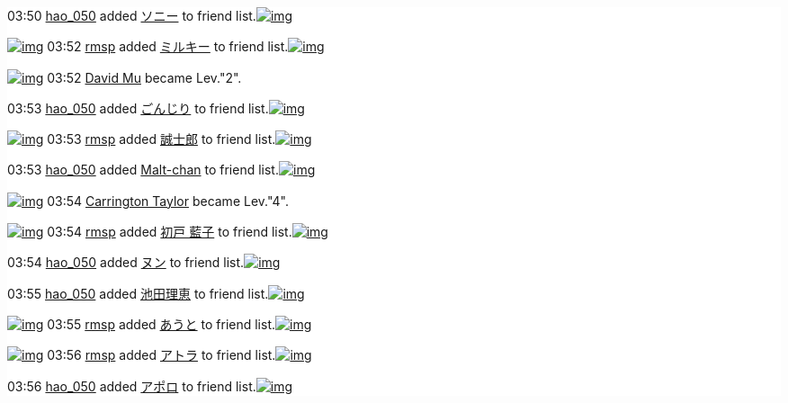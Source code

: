 03:50 [hao_050](http://www.barcodekanojo.com/user/424566/hao_050) added [ソニー](http://www.barcodekanojo.com/kanojo/2751361/%E3%82%BD%E3%83%8B%E3%83%BC) to friend list.[![img](http://www.deviantsart.com/2ttoafb.png)](http://www.barcodekanojo.com/kanojo/2751361/%E3%82%BD%E3%83%8B%E3%83%BC) 

[![img](http://www.deviantsart.com/23q3t7f.png)](http://www.barcodekanojo.com/user/230196/rmsp) 03:52 [rmsp](http://www.barcodekanojo.com/user/230196/rmsp) added [ミルキー](http://www.barcodekanojo.com/kanojo/210766/%E3%83%9F%E3%83%AB%E3%82%AD%E3%83%BC) to friend list.[![img](http://www.deviantsart.com/268ant1.png)](http://www.barcodekanojo.com/kanojo/210766/%E3%83%9F%E3%83%AB%E3%82%AD%E3%83%BC) 

[![img](http://www.deviantsart.com/1tl8ha6.jpeg)](http://www.barcodekanojo.com/user/417280/David%20Mu) 03:52 [David Mu](http://www.barcodekanojo.com/user/417280/David%20Mu) became Lev."2".

03:53 [hao_050](http://www.barcodekanojo.com/user/424566/hao_050) added [ごんじり](http://www.barcodekanojo.com/kanojo/465396/%E3%81%94%E3%82%93%E3%81%98%E3%82%8A) to friend list.[![img](http://www.deviantsart.com/3f2830u.png)](http://www.barcodekanojo.com/kanojo/465396/%E3%81%94%E3%82%93%E3%81%98%E3%82%8A) 

[![img](http://www.deviantsart.com/23q3t7f.png)](http://www.barcodekanojo.com/user/230196/rmsp) 03:53 [rmsp](http://www.barcodekanojo.com/user/230196/rmsp) added [誠士郎](http://www.barcodekanojo.com/kanojo/3143725/%E8%AA%A0%E5%A3%AB%E9%83%8E) to friend list.[![img](http://www.deviantsart.com/1bhcj65.png)](http://www.barcodekanojo.com/kanojo/3143725/%E8%AA%A0%E5%A3%AB%E9%83%8E) 

03:53 [hao_050](http://www.barcodekanojo.com/user/424566/hao_050) added [Malt-chan](http://www.barcodekanojo.com/kanojo/2735250/Malt-chan) to friend list.[![img](http://www.deviantsart.com/2bst0hr.png)](http://www.barcodekanojo.com/kanojo/2735250/Malt-chan) 

[![img](http://www.deviantsart.com/180j24p.jpeg)](http://www.barcodekanojo.com/user/247342/Carrington%20Taylor) 03:54 [Carrington Taylor](http://www.barcodekanojo.com/user/247342/Carrington%20Taylor) became Lev."4".

[![img](http://www.deviantsart.com/23q3t7f.png)](http://www.barcodekanojo.com/user/230196/rmsp) 03:54 [rmsp](http://www.barcodekanojo.com/user/230196/rmsp) added [初戸 藍子](http://www.barcodekanojo.com/kanojo/1454588/%E5%88%9D%E6%88%B8%20%E8%97%8D%E5%AD%90) to friend list.[![img](http://www.deviantsart.com/maoat8.png)](http://www.barcodekanojo.com/kanojo/1454588/%E5%88%9D%E6%88%B8%20%E8%97%8D%E5%AD%90) 

03:54 [hao_050](http://www.barcodekanojo.com/user/424566/hao_050) added [ヌン](http://www.barcodekanojo.com/kanojo/541455/%E3%83%8C%E3%83%B3) to friend list.[![img](http://www.deviantsart.com/3lgpk.png)](http://www.barcodekanojo.com/kanojo/541455/%E3%83%8C%E3%83%B3) 

03:55 [hao_050](http://www.barcodekanojo.com/user/424566/hao_050) added [池田理恵](http://www.barcodekanojo.com/kanojo/734966/%E6%B1%A0%E7%94%B0%E7%90%86%E6%81%B5) to friend list.[![img](http://www.deviantsart.com/3qbqljd.png)](http://www.barcodekanojo.com/kanojo/734966/%E6%B1%A0%E7%94%B0%E7%90%86%E6%81%B5) 

[![img](http://www.deviantsart.com/23q3t7f.png)](http://www.barcodekanojo.com/user/230196/rmsp) 03:55 [rmsp](http://www.barcodekanojo.com/user/230196/rmsp) added [あうと](http://www.barcodekanojo.com/kanojo/2641744/%E3%81%82%E3%81%86%E3%81%A8) to friend list.[![img](http://www.deviantsart.com/2b4r8n3.png)](http://www.barcodekanojo.com/kanojo/2641744/%E3%81%82%E3%81%86%E3%81%A8) 

[![img](http://www.deviantsart.com/23q3t7f.png)](http://www.barcodekanojo.com/user/230196/rmsp) 03:56 [rmsp](http://www.barcodekanojo.com/user/230196/rmsp) added [アトラ](http://www.barcodekanojo.com/kanojo/3069225/%E3%82%A2%E3%83%88%E3%83%A9) to friend list.[![img](http://www.deviantsart.com/30dd0u0.png)](http://www.barcodekanojo.com/kanojo/3069225/%E3%82%A2%E3%83%88%E3%83%A9) 

03:56 [hao_050](http://www.barcodekanojo.com/user/424566/hao_050) added [アポロ](http://www.barcodekanojo.com/kanojo/10947/%E3%82%A2%E3%83%9D%E3%83%AD) to friend list.[![img](http://www.deviantsart.com/blusjv.png)](http://www.barcodekanojo.com/kanojo/10947/%E3%82%A2%E3%83%9D%E3%83%AD) 
